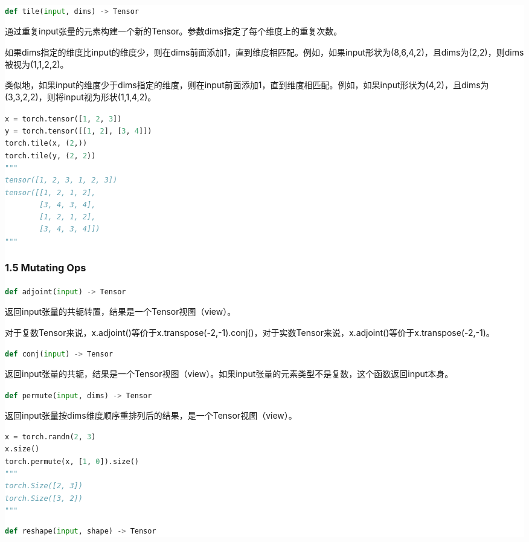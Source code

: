 ```python
def tile(input, dims) -> Tensor
```

通过重复input张量的元素构建一个新的Tensor。参数dims指定了每个维度上的重复次数。

如果dims指定的维度比input的维度少，则在dims前面添加1，直到维度相匹配。例如，如果input形状为(8,6,4,2)，且dims为(2,2)，则dims被视为(1,1,2,2)。

类似地，如果input的维度少于dims指定的维度，则在input前面添加1，直到维度相匹配。例如，如果input形状为(4,2)，且dims为(3,3,2,2)，则将input视为形状(1,1,4,2)。

```python
x = torch.tensor([1, 2, 3])
y = torch.tensor([[1, 2], [3, 4]])
torch.tile(x, (2,))
torch.tile(y, (2, 2))
"""
tensor([1, 2, 3, 1, 2, 3])
tensor([[1, 2, 1, 2],
        [3, 4, 3, 4],
        [1, 2, 1, 2],
        [3, 4, 3, 4]])
"""
```


### 1.5 Mutating Ops

```python
def adjoint(input) -> Tensor
```

返回input张量的共轭转置，结果是一个Tensor视图（view）。

对于复数Tensor来说，x.adjoint()等价于x.transpose(-2,-1).conj()，对于实数Tensor来说，x.adjoint()等价于x.transpose(-2,-1)。

```python
def conj(input) -> Tensor
```

返回input张量的共轭，结果是一个Tensor视图（view）。如果input张量的元素类型不是复数，这个函数返回input本身。

```python
def permute(input, dims) -> Tensor
```

返回input张量按dims维度顺序重排列后的结果，是一个Tensor视图（view）。

```python
x = torch.randn(2, 3)
x.size()
torch.permute(x, [1, 0]).size()
"""
torch.Size([2, 3])
torch.Size([3, 2])
"""
```

```python
def reshape(input, shape) -> Tensor
```
